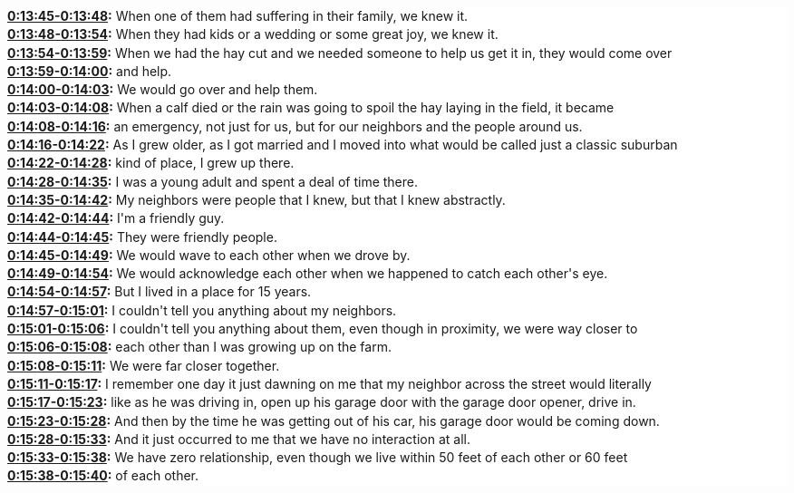 **[0:13:45-0:13:48](https://regenerativeskills.com/charles-marohn-on-the-keys-to-designing-strong-and-resilient-towns/#t=0:13:45):**  When one of them had suffering in their family, we knew it.  
**[0:13:48-0:13:54](https://regenerativeskills.com/charles-marohn-on-the-keys-to-designing-strong-and-resilient-towns/#t=0:13:48):**  When they had kids or a wedding or some great joy, we knew it.  
**[0:13:54-0:13:59](https://regenerativeskills.com/charles-marohn-on-the-keys-to-designing-strong-and-resilient-towns/#t=0:13:54):**  When we had the hay cut and we needed someone to help us get it in, they would come over  
**[0:13:59-0:14:00](https://regenerativeskills.com/charles-marohn-on-the-keys-to-designing-strong-and-resilient-towns/#t=0:13:59):**  and help.  
**[0:14:00-0:14:03](https://regenerativeskills.com/charles-marohn-on-the-keys-to-designing-strong-and-resilient-towns/#t=0:14:00):**  We would go over and help them.  
**[0:14:03-0:14:08](https://regenerativeskills.com/charles-marohn-on-the-keys-to-designing-strong-and-resilient-towns/#t=0:14:03):**  When a calf died or the rain was going to spoil the hay laying in the field, it became  
**[0:14:08-0:14:16](https://regenerativeskills.com/charles-marohn-on-the-keys-to-designing-strong-and-resilient-towns/#t=0:14:08):**  an emergency, not just for us, but for our neighbors and the people around us.  
**[0:14:16-0:14:22](https://regenerativeskills.com/charles-marohn-on-the-keys-to-designing-strong-and-resilient-towns/#t=0:14:16):**  As I grew older, as I got married and I moved into what would be called just a classic suburban  
**[0:14:22-0:14:28](https://regenerativeskills.com/charles-marohn-on-the-keys-to-designing-strong-and-resilient-towns/#t=0:14:22):**  kind of place, I grew up there.  
**[0:14:28-0:14:35](https://regenerativeskills.com/charles-marohn-on-the-keys-to-designing-strong-and-resilient-towns/#t=0:14:28):**  I was a young adult and spent a deal of time there.  
**[0:14:35-0:14:42](https://regenerativeskills.com/charles-marohn-on-the-keys-to-designing-strong-and-resilient-towns/#t=0:14:35):**  My neighbors were people that I knew, but that I knew abstractly.  
**[0:14:42-0:14:44](https://regenerativeskills.com/charles-marohn-on-the-keys-to-designing-strong-and-resilient-towns/#t=0:14:42):**  I'm a friendly guy.  
**[0:14:44-0:14:45](https://regenerativeskills.com/charles-marohn-on-the-keys-to-designing-strong-and-resilient-towns/#t=0:14:44):**  They were friendly people.  
**[0:14:45-0:14:49](https://regenerativeskills.com/charles-marohn-on-the-keys-to-designing-strong-and-resilient-towns/#t=0:14:45):**  We would wave to each other when we drove by.  
**[0:14:49-0:14:54](https://regenerativeskills.com/charles-marohn-on-the-keys-to-designing-strong-and-resilient-towns/#t=0:14:49):**  We would acknowledge each other when we happened to catch each other's eye.  
**[0:14:54-0:14:57](https://regenerativeskills.com/charles-marohn-on-the-keys-to-designing-strong-and-resilient-towns/#t=0:14:54):**  But I lived in a place for 15 years.  
**[0:14:57-0:15:01](https://regenerativeskills.com/charles-marohn-on-the-keys-to-designing-strong-and-resilient-towns/#t=0:14:57):**  I couldn't tell you anything about my neighbors.  
**[0:15:01-0:15:06](https://regenerativeskills.com/charles-marohn-on-the-keys-to-designing-strong-and-resilient-towns/#t=0:15:01):**  I couldn't tell you anything about them, even though in proximity, we were way closer to  
**[0:15:06-0:15:08](https://regenerativeskills.com/charles-marohn-on-the-keys-to-designing-strong-and-resilient-towns/#t=0:15:06):**  each other than I was growing up on the farm.  
**[0:15:08-0:15:11](https://regenerativeskills.com/charles-marohn-on-the-keys-to-designing-strong-and-resilient-towns/#t=0:15:08):**  We were far closer together.  
**[0:15:11-0:15:17](https://regenerativeskills.com/charles-marohn-on-the-keys-to-designing-strong-and-resilient-towns/#t=0:15:11):**  I remember one day it just dawning on me that my neighbor across the street would literally  
**[0:15:17-0:15:23](https://regenerativeskills.com/charles-marohn-on-the-keys-to-designing-strong-and-resilient-towns/#t=0:15:17):**  like as he was driving in, open up his garage door with the garage door opener, drive in.  
**[0:15:23-0:15:28](https://regenerativeskills.com/charles-marohn-on-the-keys-to-designing-strong-and-resilient-towns/#t=0:15:23):**  And then by the time he was getting out of his car, his garage door would be coming down.  
**[0:15:28-0:15:33](https://regenerativeskills.com/charles-marohn-on-the-keys-to-designing-strong-and-resilient-towns/#t=0:15:28):**  And it just occurred to me that we have no interaction at all.  
**[0:15:33-0:15:38](https://regenerativeskills.com/charles-marohn-on-the-keys-to-designing-strong-and-resilient-towns/#t=0:15:33):**  We have zero relationship, even though we live within 50 feet of each other or 60 feet  
**[0:15:38-0:15:40](https://regenerativeskills.com/charles-marohn-on-the-keys-to-designing-strong-and-resilient-towns/#t=0:15:38):**  of each other.  